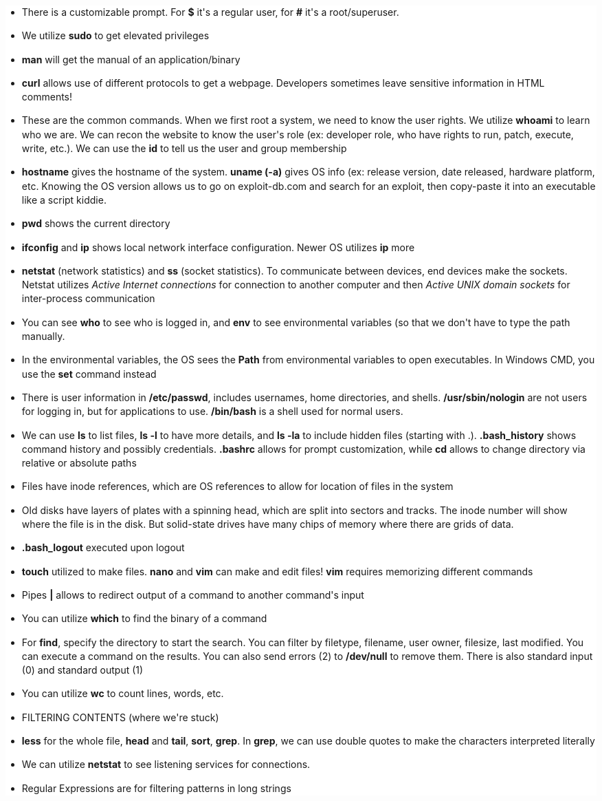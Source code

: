 - There is a customizable prompt. For **$** it's a regular user, for **#** it's a root/superuser.
- We utilize **sudo** to get elevated privileges

- **man** will get the manual of an application/binary
- **curl** allows use of different protocols to get a webpage. Developers sometimes leave sensitive information in HTML comments!

- These are the common commands. When we first root a system, we need to know the user rights. We utilize **whoami** to learn who we are. We can recon the website to know the user's role (ex: developer role, who have rights to run, patch, execute, write, etc.). We can use the **id** to tell us the user and group membership
- **hostname** gives the hostname of the system. **uname (-a)** gives OS info (ex: release version, date released, hardware platform, etc. Knowing the OS version allows us to go on exploit-db.com and search for an exploit, then copy-paste it into an executable like a script kiddie.
- **pwd** shows the current directory
- **ifconfig** and **ip** shows local network interface configuration. Newer OS utilizes **ip** more
- **netstat** (network statistics) and **ss** (socket statistics). To communicate between devices, end devices make the sockets. Netstat utilizes _Active Internet connections_ for connection to another computer and then _Active UNIX domain sockets_ for inter-process communication
- You can see **who** to see who is logged in, and **env** to see environmental variables (so that we don't have to type the path manually.
- In the environmental variables, the OS sees the **Path** from environmental variables to open executables. In Windows CMD, you use the **set** command instead
- There is user information in **/etc/passwd**, includes usernames, home directories, and shells. **/usr/sbin/nologin** are not users for logging in, but for applications to use. **/bin/bash** is a shell used for normal users.

- We can use **ls** to list files, **ls -l** to have more details, and **ls -la** to include hidden files (starting with .). **.bash_history** shows command history and possibly credentials. **.bashrc** allows for prompt customization, while **cd** allows to change directory via relative or absolute paths
- Files have inode references, which are OS references to allow for location of files in the system
- Old disks have layers of plates with a spinning head, which are split into sectors and tracks. The inode number will show where the file is in the disk. But solid-state drives have many chips of memory where there are grids of data.
- **.bash_logout** executed upon logout

- **touch** utilized to make files. **nano** and **vim** can make and edit files! **vim** requires memorizing different commands
- Pipes **|** allows to redirect output of a command to another command's input

- You can utilize **which** to find the binary of a command
- For **find**, specify the directory to start the search. You can filter by filetype, filename, user owner, filesize, last modified. You can execute a command on the results. You can also send errors (2) to **/dev/null** to remove them. There is also standard input (0) and standard output (1)
- You can utilize **wc** to count lines, words, etc.

- FILTERING CONTENTS (where we're stuck)
- **less** for the whole file, **head** and **tail**, **sort**, **grep**. In **grep**, we can use double quotes to make the characters interpreted literally
- We can utilize **netstat** to see listening services for connections.

- Regular Expressions are for filtering patterns in long strings
